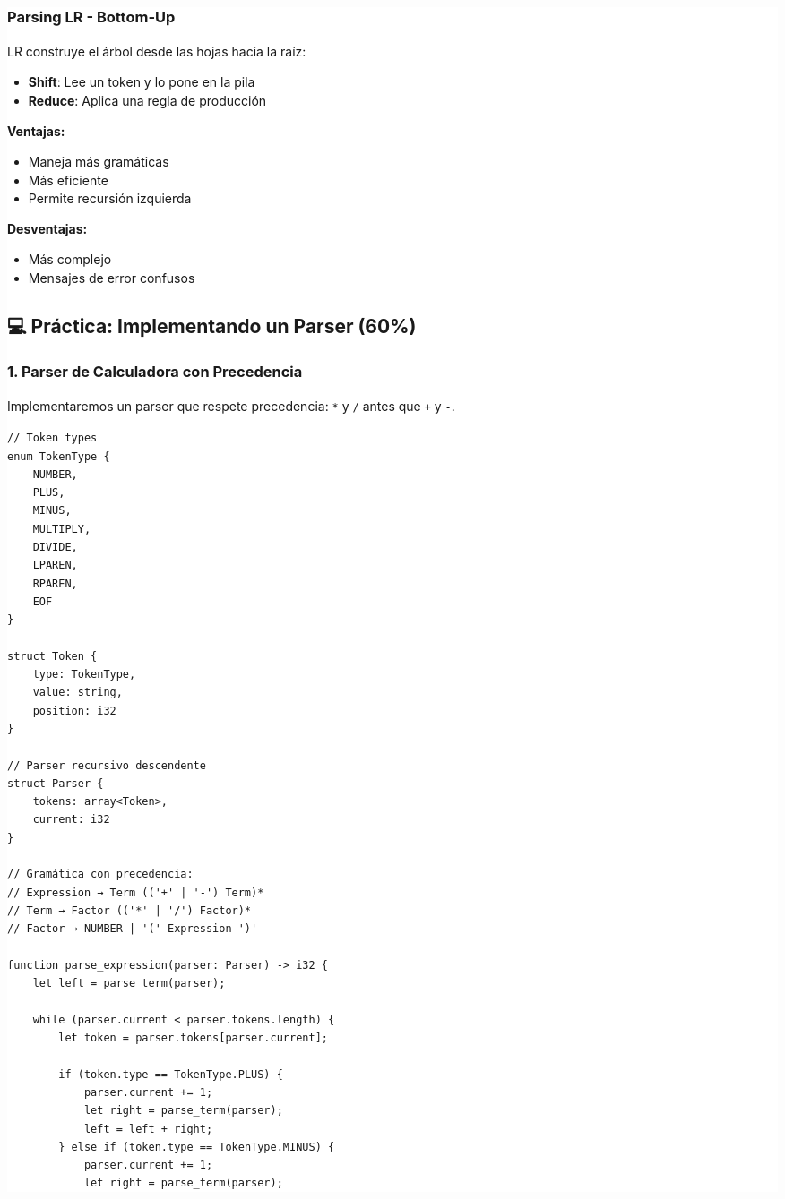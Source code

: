 ### Parsing LR - Bottom-Up

LR construye el árbol desde las hojas hacia la raíz:
- **Shift**: Lee un token y lo pone en la pila
- **Reduce**: Aplica una regla de producción

**Ventajas:**
- Maneja más gramáticas
- Más eficiente
- Permite recursión izquierda

**Desventajas:**
- Más complejo
- Mensajes de error confusos

## 💻 Práctica: Implementando un Parser (60%)

### 1. Parser de Calculadora con Precedencia

Implementaremos un parser que respete precedencia: `*` y `/` antes que `+` y `-`.

```tempo
// Token types
enum TokenType {
    NUMBER,
    PLUS,
    MINUS,
    MULTIPLY,
    DIVIDE,
    LPAREN,
    RPAREN,
    EOF
}

struct Token {
    type: TokenType,
    value: string,
    position: i32
}

// Parser recursivo descendente
struct Parser {
    tokens: array<Token>,
    current: i32
}

// Gramática con precedencia:
// Expression → Term (('+' | '-') Term)*
// Term → Factor (('*' | '/') Factor)*
// Factor → NUMBER | '(' Expression ')'

function parse_expression(parser: Parser) -> i32 {
    let left = parse_term(parser);
    
    while (parser.current < parser.tokens.length) {
        let token = parser.tokens[parser.current];
        
        if (token.type == TokenType.PLUS) {
            parser.current += 1;
            let right = parse_term(parser);
            left = left + right;
        } else if (token.type == TokenType.MINUS) {
            parser.current += 1;
            let right = parse_term(parser);
```